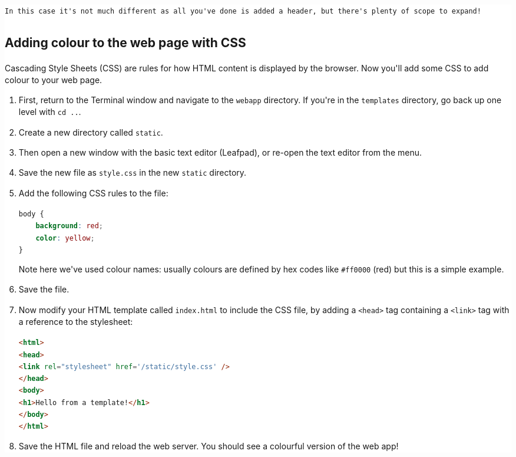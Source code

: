     In this case it's not much different as all you've done is added a header, but there's plenty of scope to expand!

## Adding colour to the web page with CSS

Cascading Style Sheets (CSS) are rules for how HTML content is displayed by the browser. Now you'll add some CSS to add colour to your web page.

1. First, return to the Terminal window and navigate to the `webapp` directory. If you're in the `templates` directory, go back up one level with `cd ..`.

1. Create a new directory called `static`.

1. Then open a new window with the basic text editor (Leafpad), or re-open the text editor from the menu.

1. Save the new file as `style.css` in the new `static` directory.

1. Add the following CSS rules to the file:

    ```css
    body {
        background: red;
        color: yellow;
    }
    ```
    
    Note here we've used colour names: usually colours are defined by hex codes like `#ff0000` (red) but this is a simple example.

1. Save the file.

1. Now modify your HTML template called `index.html` to include the CSS file, by adding a `<head>` tag containing a `<link>` tag with a reference to the stylesheet:

    ```html
    <html>
    <head>
    <link rel="stylesheet" href='/static/style.css' />
    </head>
    <body>
    <h1>Hello from a template!</h1>
    </body>
    </html>
    ```

1. Save the HTML file and reload the web server. You should see a colourful version of the web app!
